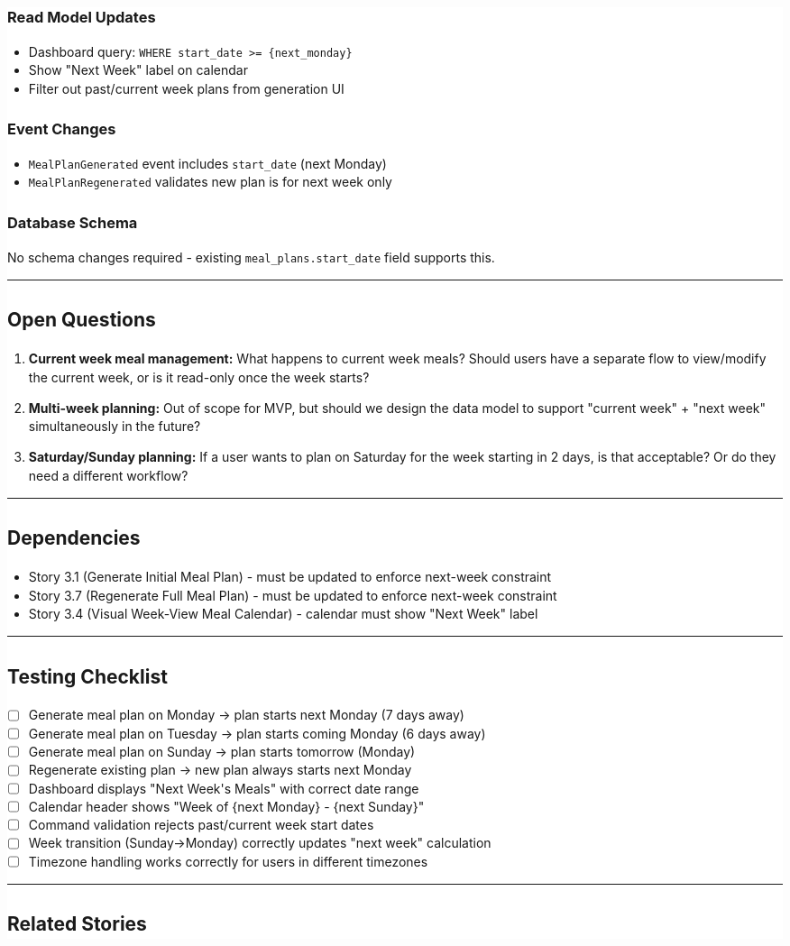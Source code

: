 ### Read Model Updates
- Dashboard query: `WHERE start_date >= {next_monday}`
- Show "Next Week" label on calendar
- Filter out past/current week plans from generation UI

### Event Changes
- `MealPlanGenerated` event includes `start_date` (next Monday)
- `MealPlanRegenerated` validates new plan is for next week only

### Database Schema
No schema changes required - existing `meal_plans.start_date` field supports this.

---

## Open Questions

1. **Current week meal management:** What happens to current week meals? Should users have a separate flow to view/modify the current week, or is it read-only once the week starts?

2. **Multi-week planning:** Out of scope for MVP, but should we design the data model to support "current week" + "next week" simultaneously in the future?

3. **Saturday/Sunday planning:** If a user wants to plan on Saturday for the week starting in 2 days, is that acceptable? Or do they need a different workflow?

---

## Dependencies

- Story 3.1 (Generate Initial Meal Plan) - must be updated to enforce next-week constraint
- Story 3.7 (Regenerate Full Meal Plan) - must be updated to enforce next-week constraint
- Story 3.4 (Visual Week-View Meal Calendar) - calendar must show "Next Week" label

---

## Testing Checklist

- [ ] Generate meal plan on Monday → plan starts next Monday (7 days away)
- [ ] Generate meal plan on Tuesday → plan starts coming Monday (6 days away)
- [ ] Generate meal plan on Sunday → plan starts tomorrow (Monday)
- [ ] Regenerate existing plan → new plan always starts next Monday
- [ ] Dashboard displays "Next Week's Meals" with correct date range
- [ ] Calendar header shows "Week of {next Monday} - {next Sunday}"
- [ ] Command validation rejects past/current week start dates
- [ ] Week transition (Sunday→Monday) correctly updates "next week" calculation
- [ ] Timezone handling works correctly for users in different timezones

---

## Related Stories
